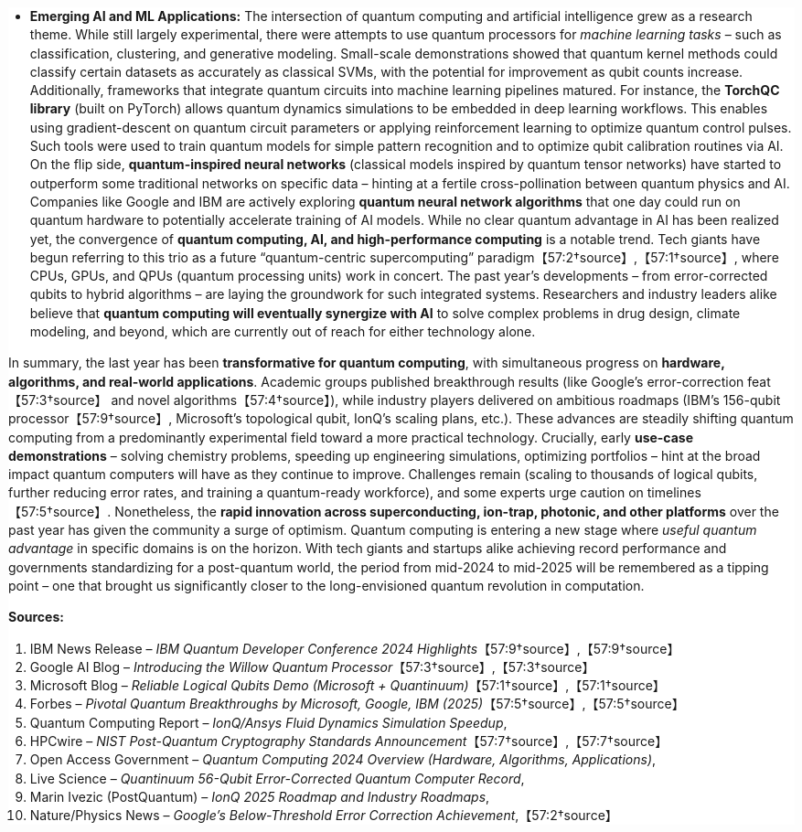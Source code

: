 - **Emerging AI and ML Applications:** The intersection of quantum computing and artificial intelligence grew as a research theme. While still largely experimental, there were attempts to use quantum processors for *machine learning tasks* – such as classification, clustering, and generative modeling. Small-scale demonstrations showed that quantum kernel methods could classify certain datasets as accurately as classical SVMs, with the potential for improvement as qubit counts increase. Additionally, frameworks that integrate quantum circuits into machine learning pipelines matured. For instance, the **TorchQC library** (built on PyTorch) allows quantum dynamics simulations to be embedded in deep learning workflows. This enables using gradient-descent on quantum circuit parameters or applying reinforcement learning to optimize quantum control pulses. Such tools were used to train quantum models for simple pattern recognition and to optimize qubit calibration routines via AI. On the flip side, **quantum-inspired neural networks** (classical models inspired by quantum tensor networks) have started to outperform some traditional networks on specific data – hinting at a fertile cross-pollination between quantum physics and AI. Companies like Google and IBM are actively exploring **quantum neural network algorithms** that one day could run on quantum hardware to potentially accelerate training of AI models. While no clear quantum advantage in AI has been realized yet, the convergence of **quantum computing, AI, and high-performance computing** is a notable trend. Tech giants have begun referring to this trio as a future “quantum-centric supercomputing” paradigm【57:2†source】,【57:1†source】, where CPUs, GPUs, and QPUs (quantum processing units) work in concert. The past year’s developments – from error-corrected qubits to hybrid algorithms – are laying the groundwork for such integrated systems. Researchers and industry leaders alike believe that **quantum computing will eventually synergize with AI** to solve complex problems in drug design, climate modeling, and beyond, which are currently out of reach for either technology alone.

In summary, the last year has been **transformative for quantum computing**, with simultaneous progress on **hardware, algorithms, and real-world applications**. Academic groups published breakthrough results (like Google’s error-correction feat【57:3†source】 and novel algorithms【57:4†source】), while industry players delivered on ambitious roadmaps (IBM’s 156-qubit processor【57:9†source】, Microsoft’s topological qubit, IonQ’s scaling plans, etc.). These advances are steadily shifting quantum computing from a predominantly experimental field toward a more practical technology. Crucially, early **use-case demonstrations** – solving chemistry problems, speeding up engineering simulations, optimizing portfolios – hint at the broad impact quantum computers will have as they continue to improve. Challenges remain (scaling to thousands of logical qubits, further reducing error rates, and training a quantum-ready workforce), and some experts urge caution on timelines【57:5†source】.  Nonetheless, the **rapid innovation across superconducting, ion-trap, photonic, and other platforms** over the past year has given the community a surge of optimism. Quantum computing is entering a new stage where *useful quantum advantage* in specific domains is on the horizon. With tech giants and startups alike achieving record performance and governments standardizing for a post-quantum world, the period from mid-2024 to mid-2025 will be remembered as a tipping point – one that brought us significantly closer to the long-envisioned quantum revolution in computation. 

**Sources:**

1. IBM News Release – *IBM Quantum Developer Conference 2024 Highlights*【57:9†source】,【57:9†source】  
2. Google AI Blog – *Introducing the Willow Quantum Processor*【57:3†source】,【57:3†source】  
3. Microsoft Blog – *Reliable Logical Qubits Demo (Microsoft + Quantinuum)*【57:1†source】,【57:1†source】  
4. Forbes – *Pivotal Quantum Breakthroughs by Microsoft, Google, IBM (2025)*【57:5†source】,【57:5†source】  
5. Quantum Computing Report – *IonQ/Ansys Fluid Dynamics Simulation Speedup*,  
6. HPCwire – *NIST Post-Quantum Cryptography Standards Announcement*【57:7†source】,【57:7†source】  
7. Open Access Government – *Quantum Computing 2024 Overview (Hardware, Algorithms, Applications)*,  
8. Live Science – *Quantinuum 56-Qubit Error-Corrected Quantum Computer Record*,  
9. Marin Ivezic (PostQuantum) – *IonQ 2025 Roadmap and Industry Roadmaps*,  
10. Nature/Physics News – *Google’s Below-Threshold Error Correction Achievement*,【57:2†source】
